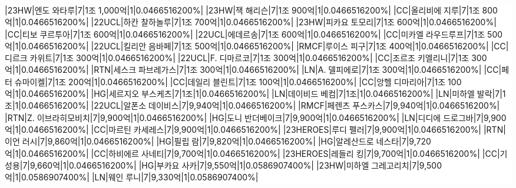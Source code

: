 |23HW|엔도 와타루|7|1조 1,000억|1|0.0466516200%|
|23HW|잭 해리슨|7|1조 900억|1|0.0466516200%|
|CC|올리비에 지루|7|1조 800억|1|0.0466516200%|
|22UCL|하칸 찰하놀루|7|1조 700억|1|0.0466516200%|
|23HW|피카요 토모리|7|1조 600억|1|0.0466516200%|
|CC|티보 쿠르투아|7|1조 600억|1|0.0466516200%|
|22UCL|에데르송|7|1조 600억|1|0.0466516200%|
|CC|미카엘 라우드루프|7|1조 500억|1|0.0466516200%|
|22UCL|킬리안 음바페|7|1조 500억|1|0.0466516200%|
|RMCF|루이스 피구|7|1조 400억|1|0.0466516200%|
|CC|디르크 카위트|7|1조 300억|1|0.0466516200%|
|22UCL|F. 디마르코|7|1조 300억|1|0.0466516200%|
|CC|조르조 키엘리니|7|1조 300억|1|0.0466516200%|
|RTN|세스크 파브레가스|7|1조 300억|1|0.0466516200%|
|LN|A. 델피에로|7|1조 300억|1|0.0466516200%|
|CC|페터 슈마이켈|7|1조 200억|1|0.0466516200%|
|CC|데일리 블린트|7|1조 100억|1|0.0466516200%|
|CC|앙헬 디마리아|7|1조 100억|1|0.0466516200%|
|HG|세르지오 부스케츠|7|1조|1|0.0466516200%|
|LN|데이비드 베컴|7|1조|1|0.0466516200%|
|LN|미하엘 발락|7|1조|1|0.0466516200%|
|22UCL|알폰소 데이비스|7|9,940억|1|0.0466516200%|
|RMCF|페렌츠 푸스카스|7|9,940억|1|0.0466516200%|
|RTN|Z. 이브라히모비치|7|9,900억|1|0.0466516200%|
|HG|도니 반더베이크|7|9,900억|1|0.0466516200%|
|LN|디디에 드로그바|7|9,900억|1|0.0466516200%|
|CC|마르틴 카세레스|7|9,900억|1|0.0466516200%|
|23HEROES|루디 펠러|7|9,900억|1|0.0466516200%|
|RTN|이언 러시|7|9,860억|1|0.0466516200%|
|HG|필립 람|7|9,820억|1|0.0466516200%|
|HG|알레산드로 네스타|7|9,720억|1|0.0466516200%|
|CC|하비에르 사네티|7|9,700억|1|0.0466516200%|
|23HEROES|레들리 킹|7|9,700억|1|0.0466516200%|
|CC|기성용|7|9,660억|1|0.0466516200%|
|HG|부카요 사카|7|9,550억|1|0.0586907400%|
|23HW|미하엘 그레고리치|7|9,500억|1|0.0586907400%|
|LN|웨인 루니|7|9,330억|1|0.0586907400%|